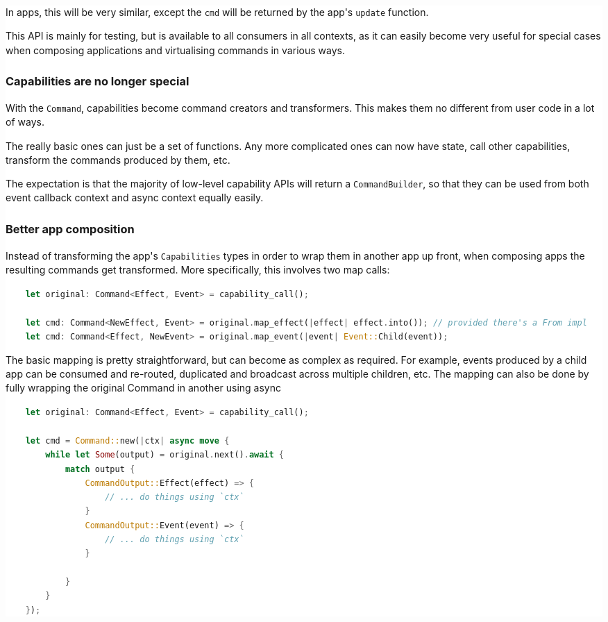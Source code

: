 ```rust
```

In apps, this will be very similar, except the `cmd` will be returned by the
app's `update` function.

This API is mainly for testing, but is available to all consumers in all
contexts, as it can easily become very useful for special cases when composing
applications and virtualising commands in various ways.

### Capabilities are no longer special

With the `Command`, capabilities become command creators and transformers. This
makes them no different from user code in a lot of ways.

The really basic ones can just be a set of functions. Any more complicated ones
can now have state, call other capabilities, transform the commands produced by
them, etc.

The expectation is that the majority of low-level capability APIs will return a
`CommandBuilder`, so that they can be used from both event callback context and
async context equally easily.

### Better app composition

Instead of transforming the app's `Capabilities` types in order to wrap them in
another app up front, when composing apps the resulting commands get
transformed. More specifically, this involves two map calls:

```rust
    let original: Command<Effect, Event> = capability_call();

    let cmd: Command<NewEffect, Event> = original.map_effect(|effect| effect.into()); // provided there's a From impl
    let cmd: Command<Effect, NewEvent> = original.map_event(|event| Event::Child(event));
```

The basic mapping is pretty straightforward, but can become as complex as
required. For example, events produced by a child app can be consumed and
re-routed, duplicated and broadcast across multiple children, etc. The mapping
can also be done by fully wrapping the original Command in another using async

```rust
    let original: Command<Effect, Event> = capability_call();

    let cmd = Command::new(|ctx| async move {
        while let Some(output) = original.next().await {
            match output {
                CommandOutput::Effect(effect) => {
                    // ... do things using `ctx`
                }
                CommandOutput::Event(event) => {
                    // ... do things using `ctx`
                }

            }
        }
    });

```
